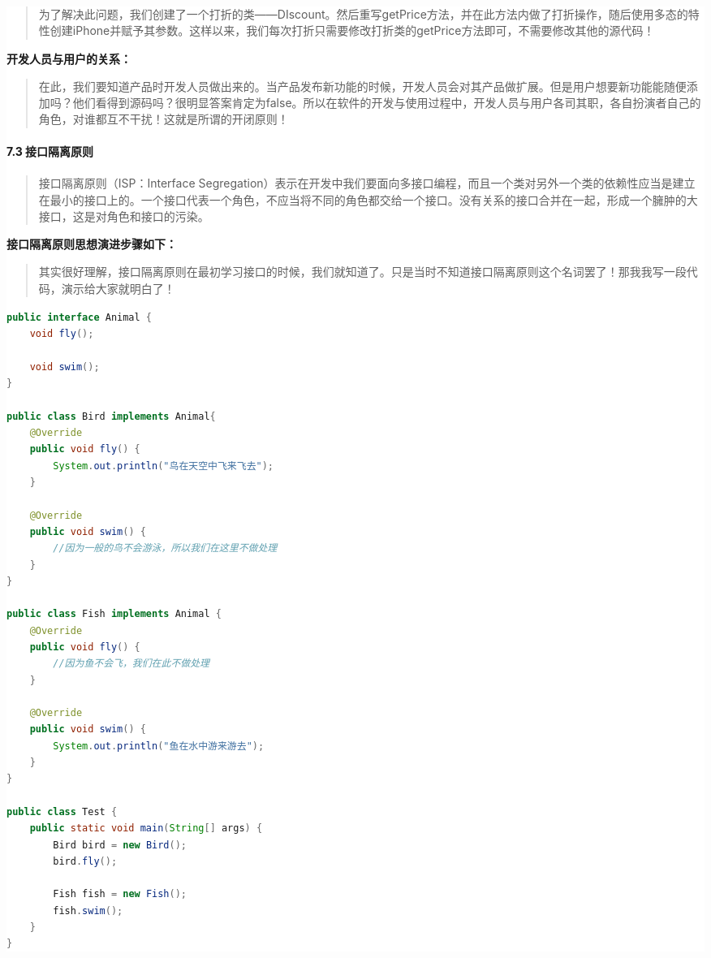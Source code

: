 > 为了解决此问题，我们创建了一个打折的类——DIscount。然后重写getPrice方法，并在此方法内做了打折操作，随后使用多态的特性创建iPhone并赋予其参数。这样以来，我们每次打折只需要修改打折类的getPrice方法即可，不需要修改其他的源代码！

**开发人员与用户的关系：** 

> 在此，我们要知道产品时开发人员做出来的。当产品发布新功能的时候，开发人员会对其产品做扩展。但是用户想要新功能能随便添加吗？他们看得到源码吗？很明显答案肯定为false。所以在软件的开发与使用过程中，开发人员与用户各司其职，各自扮演者自己的角色，对谁都互不干扰！这就是所谓的开闭原则！



#### <span id="head13">7.3 接口隔离原则</span>

> 接口隔离原则（ISP：Interface Segregation）表示在开发中我们要面向多接口编程，而且一个类对另外一个类的依赖性应当是建立在最小的接口上的。一个接口代表一个角色，不应当将不同的角色都交给一个接口。没有关系的接口合并在一起，形成一个臃肿的大接口，这是对角色和接口的污染。

**接口隔离原则思想演进步骤如下：** 

> 其实很好理解，接口隔离原则在最初学习接口的时候，我们就知道了。只是当时不知道接口隔离原则这个名词罢了！那我我写一段代码，演示给大家就明白了！

```java
public interface Animal {
    void fly();

    void swim();
}

public class Bird implements Animal{
    @Override
    public void fly() {
        System.out.println("鸟在天空中飞来飞去");
    }

    @Override
    public void swim() {
        //因为一般的鸟不会游泳，所以我们在这里不做处理
    }
}

public class Fish implements Animal {
    @Override
    public void fly() {
        //因为鱼不会飞，我们在此不做处理
    }

    @Override
    public void swim() {
        System.out.println("鱼在水中游来游去");
    }
}

public class Test {
    public static void main(String[] args) {
        Bird bird = new Bird();
        bird.fly();

        Fish fish = new Fish();
        fish.swim();
    }
}
```
